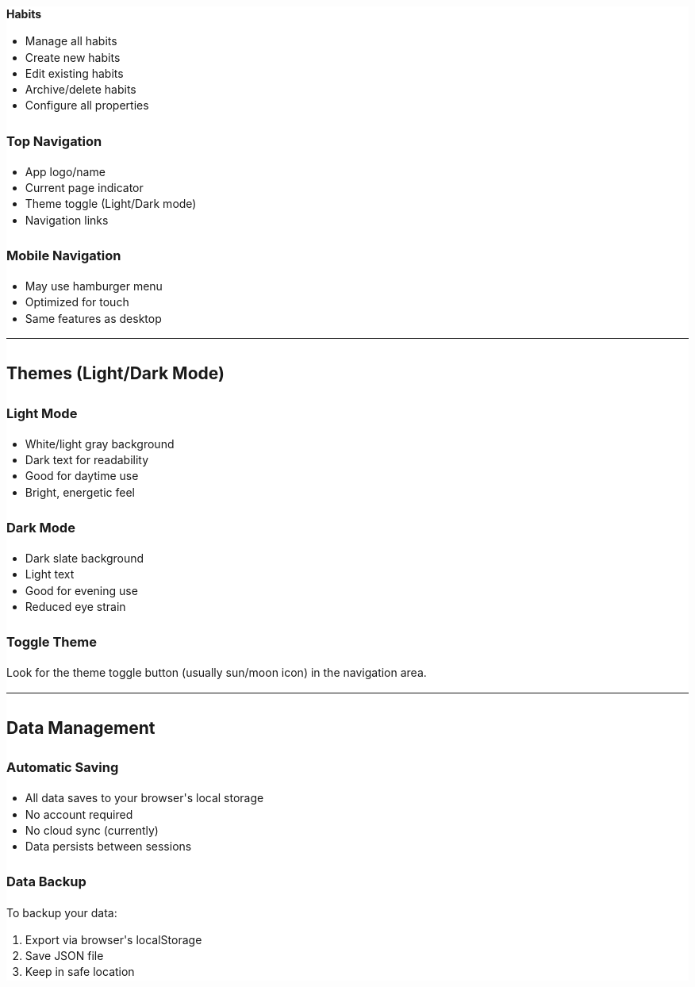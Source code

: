 **Habits**
- Manage all habits
- Create new habits
- Edit existing habits
- Archive/delete habits
- Configure all properties

### Top Navigation
- App logo/name
- Current page indicator
- Theme toggle (Light/Dark mode)
- Navigation links

### Mobile Navigation
- May use hamburger menu
- Optimized for touch
- Same features as desktop

---

## Themes (Light/Dark Mode)

### Light Mode
- White/light gray background
- Dark text for readability
- Good for daytime use
- Bright, energetic feel

### Dark Mode
- Dark slate background
- Light text
- Good for evening use
- Reduced eye strain

### Toggle Theme
Look for the theme toggle button (usually sun/moon icon) in the navigation area.

---

## Data Management

### Automatic Saving
- All data saves to your browser's local storage
- No account required
- No cloud sync (currently)
- Data persists between sessions

### Data Backup
To backup your data:
1. Export via browser's localStorage
2. Save JSON file
3. Keep in safe location
